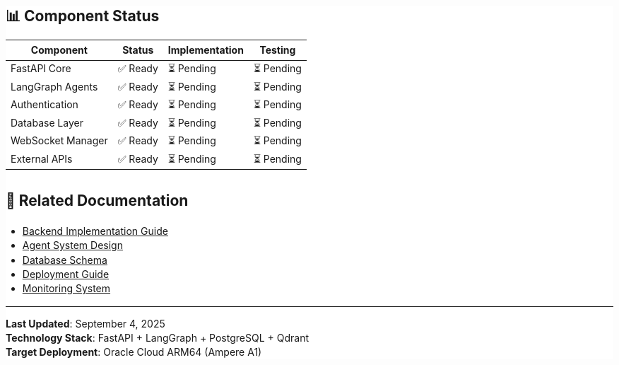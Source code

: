 ## 📊 Component Status

| Component | Status | Implementation | Testing |
|-----------|--------|----------------|---------|
| FastAPI Core | ✅ Ready | ⏳ Pending | ⏳ Pending |
| LangGraph Agents | ✅ Ready | ⏳ Pending | ⏳ Pending |
| Authentication | ✅ Ready | ⏳ Pending | ⏳ Pending |
| Database Layer | ✅ Ready | ⏳ Pending | ⏳ Pending |
| WebSocket Manager | ✅ Ready | ⏳ Pending | ⏳ Pending |
| External APIs | ✅ Ready | ⏳ Pending | ⏳ Pending |

## 🔗 Related Documentation

- [Backend Implementation Guide](../backend/README.md)
- [Agent System Design](../agents/README.md)
- [Database Schema](../backend/02-database-schema.md)
- [Deployment Guide](../deployment/README.md)
- [Monitoring System](../backend/03-monitoring-system.md)

---

**Last Updated**: September 4, 2025  
**Technology Stack**: FastAPI + LangGraph + PostgreSQL + Qdrant  
**Target Deployment**: Oracle Cloud ARM64 (Ampere A1)